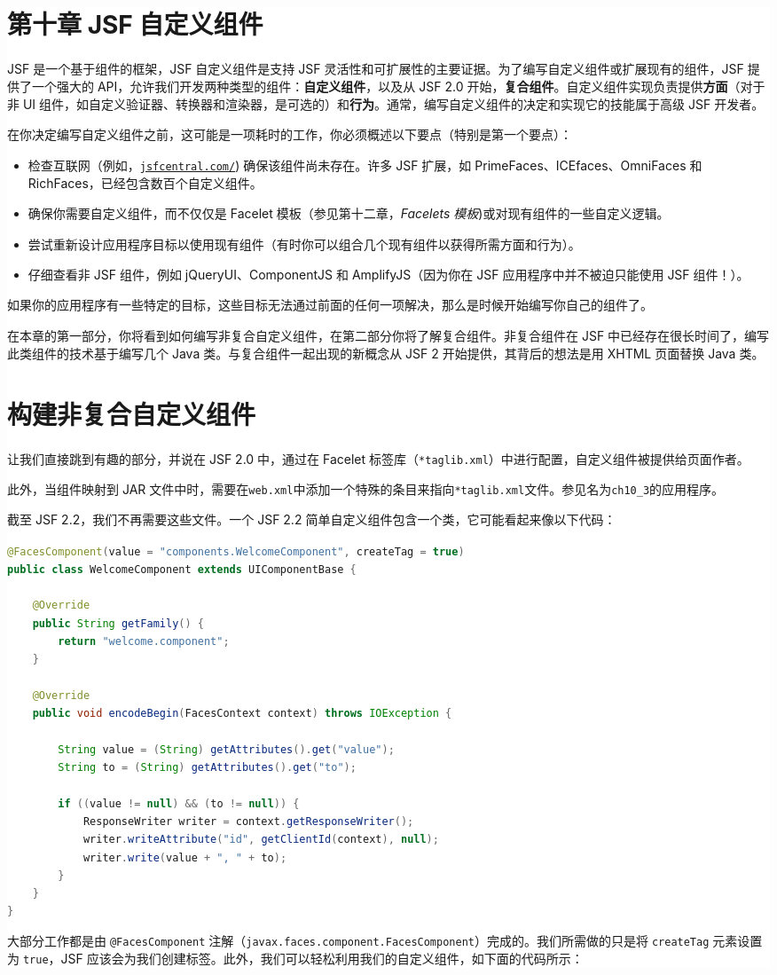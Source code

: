 # 第十章 JSF 自定义组件

JSF 是一个基于组件的框架，JSF 自定义组件是支持 JSF 灵活性和可扩展性的主要证据。为了编写自定义组件或扩展现有的组件，JSF 提供了一个强大的 API，允许我们开发两种类型的组件：**自定义组件**，以及从 JSF 2.0 开始，**复合组件**。自定义组件实现负责提供**方面**（对于非 UI 组件，如自定义验证器、转换器和渲染器，是可选的）和**行为**。通常，编写自定义组件的决定和实现它的技能属于高级 JSF 开发者。

在你决定编写自定义组件之前，这可能是一项耗时的工作，你必须概述以下要点（特别是第一个要点）：

+   检查互联网（例如，[`jsfcentral.com/`](http://jsfcentral.com/)) 确保该组件尚未存在。许多 JSF 扩展，如 PrimeFaces、ICEfaces、OmniFaces 和 RichFaces，已经包含数百个自定义组件。

+   确保你需要自定义组件，而不仅仅是 Facelet 模板（参见第十二章，*Facelets 模板*)或对现有组件的一些自定义逻辑。

+   尝试重新设计应用程序目标以使用现有组件（有时你可以组合几个现有组件以获得所需方面和行为）。

+   仔细查看非 JSF 组件，例如 jQueryUI、ComponentJS 和 AmplifyJS（因为你在 JSF 应用程序中并不被迫只能使用 JSF 组件！）。

如果你的应用程序有一些特定的目标，这些目标无法通过前面的任何一项解决，那么是时候开始编写你自己的组件了。

在本章的第一部分，你将看到如何编写非复合自定义组件，在第二部分你将了解复合组件。非复合组件在 JSF 中已经存在很长时间了，编写此类组件的技术基于编写几个 Java 类。与复合组件一起出现的新概念从 JSF 2 开始提供，其背后的想法是用 XHTML 页面替换 Java 类。

# 构建非复合自定义组件

让我们直接跳到有趣的部分，并说在 JSF 2.0 中，通过在 Facelet 标签库（`*taglib.xml`）中进行配置，自定义组件被提供给页面作者。

此外，当组件映射到 JAR 文件中时，需要在`web.xml`中添加一个特殊的条目来指向`*taglib.xml`文件。参见名为`ch10_3`的应用程序。

截至 JSF 2.2，我们不再需要这些文件。一个 JSF 2.2 简单自定义组件包含一个类，它可能看起来像以下代码：

```java
@FacesComponent(value = "components.WelcomeComponent", createTag = true)
public class WelcomeComponent extends UIComponentBase {

    @Override
    public String getFamily() {
        return "welcome.component";
    }

    @Override
    public void encodeBegin(FacesContext context) throws IOException {

        String value = (String) getAttributes().get("value");
        String to = (String) getAttributes().get("to");

        if ((value != null) && (to != null)) {
            ResponseWriter writer = context.getResponseWriter();
            writer.writeAttribute("id", getClientId(context), null);
            writer.write(value + ", " + to);
        }
    }
}
```

大部分工作都是由 `@FacesComponent` 注解（`javax.faces.component.FacesComponent`）完成的。我们所需做的只是将 `createTag` 元素设置为 `true`，JSF 应该会为我们创建标签。此外，我们可以轻松利用我们的自定义组件，如下面的代码所示：

